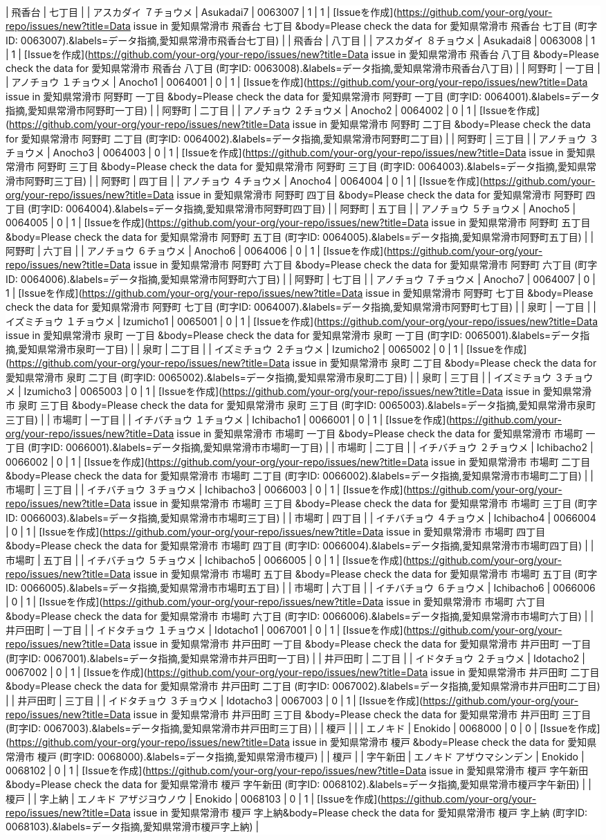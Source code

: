 | 飛香台 | 七丁目 |  | アスカダイ ７チョウメ  | Asukadai7 | 0063007 | 1 | 1 | [Issueを作成](https://github.com/your-org/your-repo/issues/new?title=Data issue in 愛知県常滑市 飛香台 七丁目 &body=Please check the data for 愛知県常滑市 飛香台 七丁目  (町字ID: 0063007).&labels=データ指摘,愛知県常滑市飛香台七丁目) |
| 飛香台 | 八丁目 |  | アスカダイ ８チョウメ  | Asukadai8 | 0063008 | 1 | 1 | [Issueを作成](https://github.com/your-org/your-repo/issues/new?title=Data issue in 愛知県常滑市 飛香台 八丁目 &body=Please check the data for 愛知県常滑市 飛香台 八丁目  (町字ID: 0063008).&labels=データ指摘,愛知県常滑市飛香台八丁目) |
| 阿野町 | 一丁目 |  | アノチョウ １チョウメ  | Anocho1 | 0064001 | 0 | 1 | [Issueを作成](https://github.com/your-org/your-repo/issues/new?title=Data issue in 愛知県常滑市 阿野町 一丁目 &body=Please check the data for 愛知県常滑市 阿野町 一丁目  (町字ID: 0064001).&labels=データ指摘,愛知県常滑市阿野町一丁目) |
| 阿野町 | 二丁目 |  | アノチョウ ２チョウメ  | Anocho2 | 0064002 | 0 | 1 | [Issueを作成](https://github.com/your-org/your-repo/issues/new?title=Data issue in 愛知県常滑市 阿野町 二丁目 &body=Please check the data for 愛知県常滑市 阿野町 二丁目  (町字ID: 0064002).&labels=データ指摘,愛知県常滑市阿野町二丁目) |
| 阿野町 | 三丁目 |  | アノチョウ ３チョウメ  | Anocho3 | 0064003 | 0 | 1 | [Issueを作成](https://github.com/your-org/your-repo/issues/new?title=Data issue in 愛知県常滑市 阿野町 三丁目 &body=Please check the data for 愛知県常滑市 阿野町 三丁目  (町字ID: 0064003).&labels=データ指摘,愛知県常滑市阿野町三丁目) |
| 阿野町 | 四丁目 |  | アノチョウ ４チョウメ  | Anocho4 | 0064004 | 0 | 1 | [Issueを作成](https://github.com/your-org/your-repo/issues/new?title=Data issue in 愛知県常滑市 阿野町 四丁目 &body=Please check the data for 愛知県常滑市 阿野町 四丁目  (町字ID: 0064004).&labels=データ指摘,愛知県常滑市阿野町四丁目) |
| 阿野町 | 五丁目 |  | アノチョウ ５チョウメ  | Anocho5 | 0064005 | 0 | 1 | [Issueを作成](https://github.com/your-org/your-repo/issues/new?title=Data issue in 愛知県常滑市 阿野町 五丁目 &body=Please check the data for 愛知県常滑市 阿野町 五丁目  (町字ID: 0064005).&labels=データ指摘,愛知県常滑市阿野町五丁目) |
| 阿野町 | 六丁目 |  | アノチョウ ６チョウメ  | Anocho6 | 0064006 | 0 | 1 | [Issueを作成](https://github.com/your-org/your-repo/issues/new?title=Data issue in 愛知県常滑市 阿野町 六丁目 &body=Please check the data for 愛知県常滑市 阿野町 六丁目  (町字ID: 0064006).&labels=データ指摘,愛知県常滑市阿野町六丁目) |
| 阿野町 | 七丁目 |  | アノチョウ ７チョウメ  | Anocho7 | 0064007 | 0 | 1 | [Issueを作成](https://github.com/your-org/your-repo/issues/new?title=Data issue in 愛知県常滑市 阿野町 七丁目 &body=Please check the data for 愛知県常滑市 阿野町 七丁目  (町字ID: 0064007).&labels=データ指摘,愛知県常滑市阿野町七丁目) |
| 泉町 | 一丁目 |  | イズミチョウ １チョウメ  | Izumicho1 | 0065001 | 0 | 1 | [Issueを作成](https://github.com/your-org/your-repo/issues/new?title=Data issue in 愛知県常滑市 泉町 一丁目 &body=Please check the data for 愛知県常滑市 泉町 一丁目  (町字ID: 0065001).&labels=データ指摘,愛知県常滑市泉町一丁目) |
| 泉町 | 二丁目 |  | イズミチョウ ２チョウメ  | Izumicho2 | 0065002 | 0 | 1 | [Issueを作成](https://github.com/your-org/your-repo/issues/new?title=Data issue in 愛知県常滑市 泉町 二丁目 &body=Please check the data for 愛知県常滑市 泉町 二丁目  (町字ID: 0065002).&labels=データ指摘,愛知県常滑市泉町二丁目) |
| 泉町 | 三丁目 |  | イズミチョウ ３チョウメ  | Izumicho3 | 0065003 | 0 | 1 | [Issueを作成](https://github.com/your-org/your-repo/issues/new?title=Data issue in 愛知県常滑市 泉町 三丁目 &body=Please check the data for 愛知県常滑市 泉町 三丁目  (町字ID: 0065003).&labels=データ指摘,愛知県常滑市泉町三丁目) |
| 市場町 | 一丁目 |  | イチバチョウ １チョウメ  | Ichibacho1 | 0066001 | 0 | 1 | [Issueを作成](https://github.com/your-org/your-repo/issues/new?title=Data issue in 愛知県常滑市 市場町 一丁目 &body=Please check the data for 愛知県常滑市 市場町 一丁目  (町字ID: 0066001).&labels=データ指摘,愛知県常滑市市場町一丁目) |
| 市場町 | 二丁目 |  | イチバチョウ ２チョウメ  | Ichibacho2 | 0066002 | 0 | 1 | [Issueを作成](https://github.com/your-org/your-repo/issues/new?title=Data issue in 愛知県常滑市 市場町 二丁目 &body=Please check the data for 愛知県常滑市 市場町 二丁目  (町字ID: 0066002).&labels=データ指摘,愛知県常滑市市場町二丁目) |
| 市場町 | 三丁目 |  | イチバチョウ ３チョウメ  | Ichibacho3 | 0066003 | 0 | 1 | [Issueを作成](https://github.com/your-org/your-repo/issues/new?title=Data issue in 愛知県常滑市 市場町 三丁目 &body=Please check the data for 愛知県常滑市 市場町 三丁目  (町字ID: 0066003).&labels=データ指摘,愛知県常滑市市場町三丁目) |
| 市場町 | 四丁目 |  | イチバチョウ ４チョウメ  | Ichibacho4 | 0066004 | 0 | 1 | [Issueを作成](https://github.com/your-org/your-repo/issues/new?title=Data issue in 愛知県常滑市 市場町 四丁目 &body=Please check the data for 愛知県常滑市 市場町 四丁目  (町字ID: 0066004).&labels=データ指摘,愛知県常滑市市場町四丁目) |
| 市場町 | 五丁目 |  | イチバチョウ ５チョウメ  | Ichibacho5 | 0066005 | 0 | 1 | [Issueを作成](https://github.com/your-org/your-repo/issues/new?title=Data issue in 愛知県常滑市 市場町 五丁目 &body=Please check the data for 愛知県常滑市 市場町 五丁目  (町字ID: 0066005).&labels=データ指摘,愛知県常滑市市場町五丁目) |
| 市場町 | 六丁目 |  | イチバチョウ ６チョウメ  | Ichibacho6 | 0066006 | 0 | 1 | [Issueを作成](https://github.com/your-org/your-repo/issues/new?title=Data issue in 愛知県常滑市 市場町 六丁目 &body=Please check the data for 愛知県常滑市 市場町 六丁目  (町字ID: 0066006).&labels=データ指摘,愛知県常滑市市場町六丁目) |
| 井戸田町 | 一丁目 |  | イドタチョウ １チョウメ  | Idotacho1 | 0067001 | 0 | 1 | [Issueを作成](https://github.com/your-org/your-repo/issues/new?title=Data issue in 愛知県常滑市 井戸田町 一丁目 &body=Please check the data for 愛知県常滑市 井戸田町 一丁目  (町字ID: 0067001).&labels=データ指摘,愛知県常滑市井戸田町一丁目) |
| 井戸田町 | 二丁目 |  | イドタチョウ ２チョウメ  | Idotacho2 | 0067002 | 0 | 1 | [Issueを作成](https://github.com/your-org/your-repo/issues/new?title=Data issue in 愛知県常滑市 井戸田町 二丁目 &body=Please check the data for 愛知県常滑市 井戸田町 二丁目  (町字ID: 0067002).&labels=データ指摘,愛知県常滑市井戸田町二丁目) |
| 井戸田町 | 三丁目 |  | イドタチョウ ３チョウメ  | Idotacho3 | 0067003 | 0 | 1 | [Issueを作成](https://github.com/your-org/your-repo/issues/new?title=Data issue in 愛知県常滑市 井戸田町 三丁目 &body=Please check the data for 愛知県常滑市 井戸田町 三丁目  (町字ID: 0067003).&labels=データ指摘,愛知県常滑市井戸田町三丁目) |
| 榎戸 |  |  | エノキド   | Enokido | 0068000 | 0 | 0 | [Issueを作成](https://github.com/your-org/your-repo/issues/new?title=Data issue in 愛知県常滑市 榎戸  &body=Please check the data for 愛知県常滑市 榎戸   (町字ID: 0068000).&labels=データ指摘,愛知県常滑市榎戸) |
| 榎戸 |  | 字午新田 | エノキド  アザウマシンデン | Enokido | 0068102 | 0 | 1 | [Issueを作成](https://github.com/your-org/your-repo/issues/new?title=Data issue in 愛知県常滑市 榎戸  字午新田&body=Please check the data for 愛知県常滑市 榎戸  字午新田 (町字ID: 0068102).&labels=データ指摘,愛知県常滑市榎戸字午新田) |
| 榎戸 |  | 字上納 | エノキド  アザジヨウノウ | Enokido | 0068103 | 0 | 1 | [Issueを作成](https://github.com/your-org/your-repo/issues/new?title=Data issue in 愛知県常滑市 榎戸  字上納&body=Please check the data for 愛知県常滑市 榎戸  字上納 (町字ID: 0068103).&labels=データ指摘,愛知県常滑市榎戸字上納) |